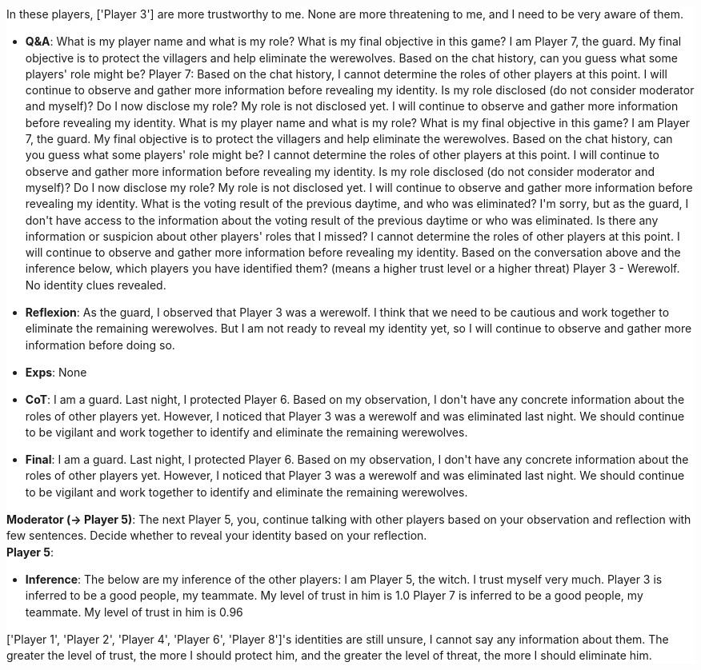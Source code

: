 In these players, ['Player 3'] are more trustworthy to me. None are more threatening to me, and I need to be very aware of them.  
- **Q&A**: What is my player name and what is my role? What is my final objective in this game? I am Player 7, the guard. My final objective is to protect the villagers and help eliminate the werewolves.
Based on the chat history, can you guess what some players' role might be? Player 7: Based on the chat history, I cannot determine the roles of other players at this point. I will continue to observe and gather more information before revealing my identity.
Is my role disclosed (do not consider moderator and myself)? Do I now disclose my role? My role is not disclosed yet. I will continue to observe and gather more information before revealing my identity.
What is my player name and what is my role? What is my final objective in this game? I am Player 7, the guard. My final objective is to protect the villagers and help eliminate the werewolves.
Based on the chat history, can you guess what some players' role might be? I cannot determine the roles of other players at this point. I will continue to observe and gather more information before revealing my identity.
Is my role disclosed (do not consider moderator and myself)? Do I now disclose my role? My role is not disclosed yet. I will continue to observe and gather more information before revealing my identity.
What is the voting result of the previous daytime, and who was eliminated? I'm sorry, but as the guard, I don't have access to the information about the voting result of the previous daytime or who was eliminated.
Is there any information or suspicion about other players' roles that I missed? I cannot determine the roles of other players at this point. I will continue to observe and gather more information before revealing my identity.
Based on the conversation above and the inference below, which players you have identified them? (means a higher trust level or a higher threat) Player 3 - Werewolf. No identity clues revealed.  
- **Reflexion**: As the guard, I observed that Player 3 was a werewolf. I think that we need to be cautious and work together to eliminate the remaining werewolves. But I am not ready to reveal my identity yet, so I will continue to observe and gather more information before doing so.  
- **Exps**: None  
- **CoT**: I am a guard. Last night, I protected Player 6. Based on my observation, I don't have any concrete information about the roles of other players yet. However, I noticed that Player 3 was a werewolf and was eliminated last night. We should continue to be vigilant and work together to identify and eliminate the remaining werewolves.  

- **Final**: I am a guard. Last night, I protected Player 6. Based on my observation, I don't have any concrete information about the roles of other players yet. However, I noticed that Player 3 was a werewolf and was eliminated last night. We should continue to be vigilant and work together to identify and eliminate the remaining werewolves.  

**Moderator (-> Player 5)**: The next Player 5, you, continue talking with other players based on your observation and reflection with few sentences. Decide whether to reveal your identity based on your reflection.  
**Player 5**:  
- **Inference**: 
The below are my inference of the other players:
I am Player 5, the witch. I trust myself very much.
Player 3 is inferred to be a good people, my teammate. My level of trust in him is 1.0
Player 7 is inferred to be a good people, my teammate. My level of trust in him is 0.96


['Player 1', 'Player 2', 'Player 4', 'Player 6', 'Player 8']'s identities are still unsure, I cannot say any information about them.
The greater the level of trust, the more I should protect him, and the greater the level of threat, the more I should eliminate him.
